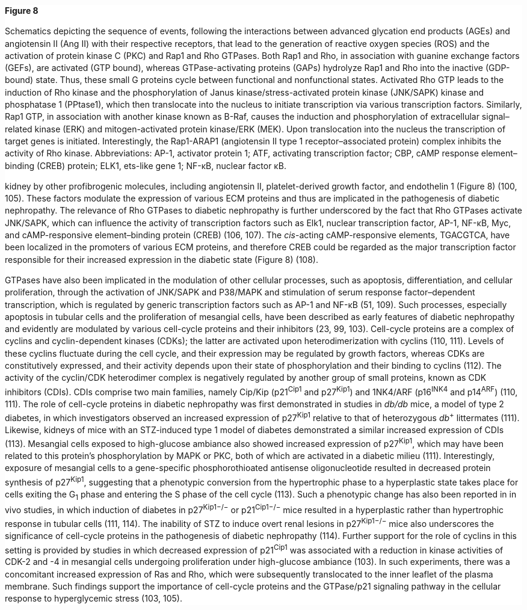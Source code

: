 **Figure 8**

Schematics depicting the sequence of events, following the interactions between advanced glycation end products (AGEs) and angiotensin II (Ang II) with their respective receptors, that lead to the generation of reactive oxygen species (ROS) and the activation of protein kinase C (PKC) and Rap1 and Rho GTPases. Both Rap1 and Rho, in association with guanine exchange factors (GEFs), are activated (GTP bound), whereas GTPase-activating proteins (GAPs) hydrolyze Rap1 and Rho into the inactive (GDP-bound) state. Thus, these small G proteins cycle between functional and nonfunctional states. Activated Rho GTP leads to the induction of Rho kinase and the phosphorylation of Janus kinase/stress-activated protein kinase (JNK/SAPK) kinase and phosphatase 1 (PPtase1), which then translocate into the nucleus to initiate transcription via various transcription factors. Similarly, Rap1 GTP, in association with another kinase known as B-Raf, causes the induction and phosphorylation of extracellular signal–related kinase (ERK) and mitogen-activated protein kinase/ERK (MEK). Upon translocation into the nucleus the transcription of target genes is initiated. Interestingly, the Rap1-ARAP1 (angiotensin II type 1 receptor–associated protein) complex inhibits the activity of Rho kinase. Abbreviations: AP-1, activator protein 1; ATF, activating transcription factor; CBP, cAMP response element–binding (CREB) protein; ELK1, ets-like gene 1; NF-κB, nuclear factor κB.

kidney by other profibrogenic molecules, including angiotensin II, platelet-derived growth factor, and endothelin 1 (Figure 8) (100, 105). These factors modulate the expression of various ECM proteins and thus are implicated in the pathogenesis of diabetic nephropathy. The relevance of Rho GTPases to diabetic
nephropathy is further underscored by the fact that Rho GTPases activate JNK/SAPK, which can influence the activity of transcription factors such as Elk1, nuclear transcription factor, AP-1, NF-κB, Myc, and cAMP-responsive element–binding protein (CREB) (106, 107). The *cis*-acting cAMP-responsive elements, TGACGTCA, have been localized in the promoters of various ECM proteins, and therefore CREB could be regarded as the major transcription factor responsible for their increased expression in the diabetic state (Figure 8) (108).

GTPases have also been implicated in the modulation of other cellular processes, such as apoptosis, differentiation, and cellular proliferation, through the activation of JNK/SAPK and P38/MAPK and stimulation of serum response factor–dependent transcription, which is regulated by generic transcription factors such as AP-1 and NF-κB (51, 109). Such processes, especially apoptosis in tubular cells and the proliferation of mesangial cells, have been described as early features of diabetic nephropathy and evidently are modulated by various cell-cycle proteins and their inhibitors (23, 99, 103). Cell-cycle proteins are a complex of cyclins and cyclin-dependent kinases (CDKs); the latter are activated upon heterodimerization with cyclins (110, 111). Levels of these cyclins fluctuate during the cell cycle, and their expression may be regulated by growth factors, whereas CDKs are constitutively expressed, and their activity depends upon their state of phosphorylation and their binding to cyclins (112). The activity of the cyclin/CDK heterodimer complex is negatively regulated by another group of small proteins, known as CDK inhibitors (CDIs). CDIs comprise two main families, namely Cip/Kip (p21<sup>Cip1</sup> and p27<sup>Kip1</sup>) and 1NK4/ARF (p16<sup>INK4</sup> and p14<sup>ARF</sup>) (110, 111). The role of cell-cycle proteins in diabetic nephropathy was first demonstrated in studies in *db/db* mice, a model of type 2 diabetes, in which investigators observed an increased expression of p27<sup>Kip1</sup> relative to that of heterozygous *db*<sup>+</sup> littermates (111). Likewise, kidneys of mice with an STZ-induced type 1 model of diabetes demonstrated a similar increased expression of CDIs (113). Mesangial cells exposed to high-glucose ambiance also showed increased expression of p27<sup>Kip1</sup>, which may have been related to this protein’s phosphorylation by MAPK or PKC, both of which are activated in a diabetic milieu (111). Interestingly, exposure of mesangial cells to a gene-specific phosphorothioated antisense oligonucleotide resulted in decreased protein synthesis of p27<sup>Kip1</sup>, suggesting that a phenotypic conversion from the hypertrophic phase to a hyperplastic state takes place for cells exiting the G<sub>1</sub> phase and entering the S phase of the cell cycle (113). Such a phenotypic change has also been reported in in vivo studies, in which induction of diabetes in p27<sup>Kip1−/−</sup> or p21<sup>Cip1−/−</sup> mice resulted in a hyperplastic rather than hypertrophic response in tubular cells (111, 114). The inability of STZ to induce overt renal lesions in p27<sup>Kip1−/−</sup> mice also underscores the significance of cell-cycle proteins in the pathogenesis of diabetic nephropathy (114). Further support for the role of cyclins in this setting is provided by studies in which decreased expression of p21<sup>Cip1</sup> was associated with a reduction in kinase activities of CDK-2 and -4 in mesangial cells undergoing proliferation under high-glucose ambiance (103). In such experiments, there was a concomitant increased expression of Ras and Rho, which were subsequently translocated to the inner leaflet of the plasma membrane. Such findings support the importance of cell-cycle proteins and the GTPase/p21 signaling pathway in the cellular response to hyperglycemic stress (103, 105).
